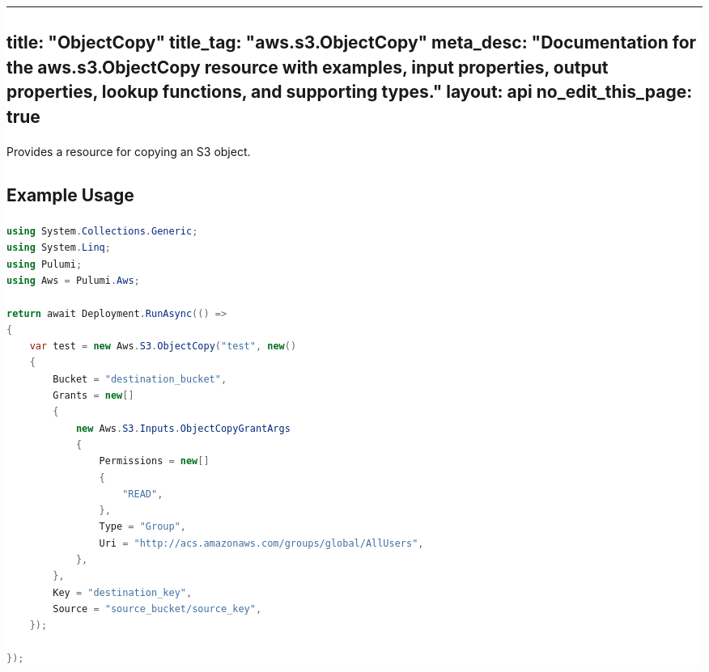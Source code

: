 
---
title: "ObjectCopy"
title_tag: "aws.s3.ObjectCopy"
meta_desc: "Documentation for the aws.s3.ObjectCopy resource with examples, input properties, output properties, lookup functions, and supporting types."
layout: api
no_edit_this_page: true
---






Provides a resource for copying an S3 object.


<div><pulumi-examples>

## Example Usage

<div><pulumi-chooser type="language" options="typescript,python,go,csharp,java,yaml"></pulumi-chooser></div>





<div>
<pulumi-choosable type="language" values="csharp">

```csharp
using System.Collections.Generic;
using System.Linq;
using Pulumi;
using Aws = Pulumi.Aws;

return await Deployment.RunAsync(() => 
{
    var test = new Aws.S3.ObjectCopy("test", new()
    {
        Bucket = "destination_bucket",
        Grants = new[]
        {
            new Aws.S3.Inputs.ObjectCopyGrantArgs
            {
                Permissions = new[]
                {
                    "READ",
                },
                Type = "Group",
                Uri = "http://acs.amazonaws.com/groups/global/AllUsers",
            },
        },
        Key = "destination_key",
        Source = "source_bucket/source_key",
    });

});
```

